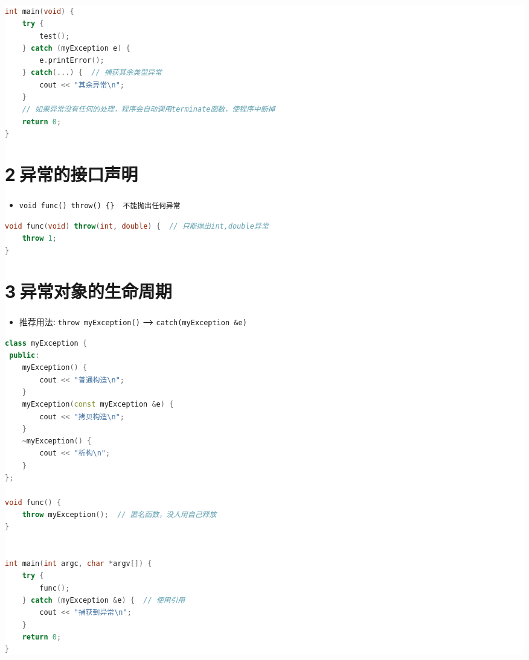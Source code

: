 ```cpp
int main(void) {
	try {
		test();
	} catch (myException e) {
		e.printError();
	} catch(...) {  // 捕获其余类型异常
		cout << "其余异常\n";
	}
	// 如果异常没有任何的处理，程序会自动调用terminate函数，使程序中断掉
	return 0;
}
```

# 2 异常的接口声明
* `void func() throw() {}  不能抛出任何异常`

```cpp
void func(void) throw(int, double) {  // 只能抛出int,double异常
	throw 1;
}
```

# 3 异常对象的生命周期
* 推荐用法: `throw myException()`  -->  `catch(myException &e)`

```cpp
class myException {
 public:
	myException() {
		cout << "普通构造\n";
	}
	myException(const myException &e) {
		cout << "拷贝构造\n";
	}
	~myException() {
		cout << "析构\n";
	}
};

void func() {
	throw myException();  // 匿名函数，没人用自己释放
}


int main(int argc, char *argv[]) {
	try {
		func();
	} catch (myException &e) {  // 使用引用
		cout << "捕获到异常\n";
	}
	return 0;
}
```
